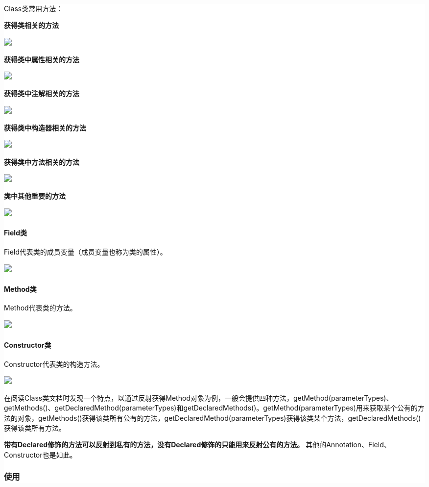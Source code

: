 
Class类常用方法：

**获得类相关的方法**

![](https://i.loli.net/2019/04/13/5cb1756d7b24e.png)

**获得类中属性相关的方法**

![](https://i.loli.net/2019/04/13/5cb1756d48cd6.png)

**获得类中注解相关的方法**

![](https://i.loli.net/2019/04/13/5cb1756d4c13a.png)

**获得类中构造器相关的方法**

![](https://i.loli.net/2019/04/13/5cb175dd24045.png)

**获得类中方法相关的方法**

![](https://i.loli.net/2019/04/13/5cb1765070f71.png)

**类中其他重要的方法**

![](https://i.loli.net/2019/04/13/5cb176505664b.png)


#### Field类

Field代表类的成员变量（成员变量也称为类的属性）。

![](https://i.loli.net/2019/04/13/5cb176b239540.png)


#### Method类

Method代表类的方法。

![](https://i.loli.net/2019/04/13/5cb1775b636b3.png)

#### Constructor类

Constructor代表类的构造方法。

![](https://i.loli.net/2019/04/13/5cb1775b0d7d7.png)



在阅读Class类文档时发现一个特点，以通过反射获得Method对象为例，一般会提供四种方法，getMethod(parameterTypes)、getMethods()、getDeclaredMethod(parameterTypes)和getDeclaredMethods()。getMethod(parameterTypes)用来获取某个公有的方法的对象，getMethods()获得该类所有公有的方法，getDeclaredMethod(parameterTypes)获得该类某个方法，getDeclaredMethods()获得该类所有方法。

**带有Declared修饰的方法可以反射到私有的方法，没有Declared修饰的只能用来反射公有的方法。** 其他的Annotation、Field、Constructor也是如此。

### 使用
